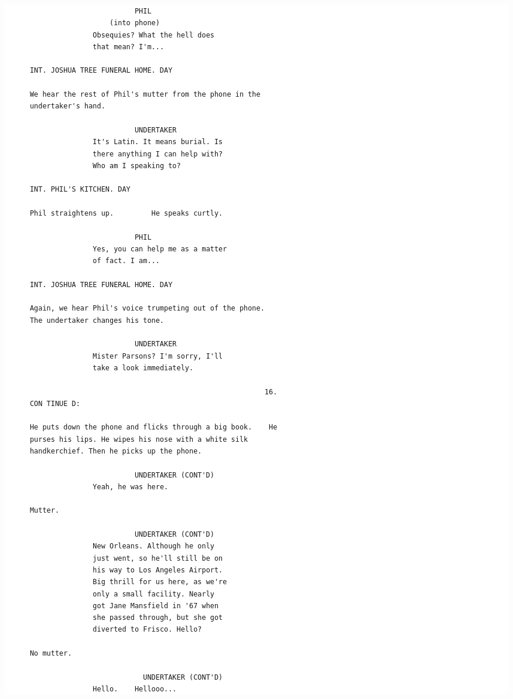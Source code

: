                                    PHIL
                             (into phone)
                         Obsequies? What the hell does
                         that mean? I'm...
          
          INT. JOSHUA TREE FUNERAL HOME. DAY
          
          We hear the rest of Phil's mutter from the phone in the
          undertaker's hand.
          
                                   UNDERTAKER
                         It's Latin. It means burial. Is
                         there anything I can help with?
                         Who am I speaking to?
          
          INT. PHIL'S KITCHEN. DAY
          
          Phil straightens up.         He speaks curtly.
          
                                   PHIL
                         Yes, you can help me as a matter
                         of fact. I am...
          
          INT. JOSHUA TREE FUNERAL HOME. DAY
          
          Again, we hear Phil's voice trumpeting out of the phone.
          The undertaker changes his tone.
          
                                   UNDERTAKER
                         Mister Parsons? I'm sorry, I'll
                         take a look immediately.
          
                                                                  16.
          CON TINUE D:
          
          He puts down the phone and flicks through a big book.    He
          purses his lips. He wipes his nose with a white silk
          handkerchief. Then he picks up the phone.
          
                                   UNDERTAKER (CONT'D)
                         Yeah, he was here.
          
          Mutter.
          
                                   UNDERTAKER (CONT'D)
                         New Orleans. Although he only
                         just went, so he'll still be on
                         his way to Los Angeles Airport.
                         Big thrill for us here, as we're
                         only a small facility. Nearly
                         got Jane Mansfield in '67 when
                         she passed through, but she got
                         diverted to Frisco. Hello?
          
          No mutter.
          
                                     UNDERTAKER (CONT'D)
                         Hello.    Hellooo...
          